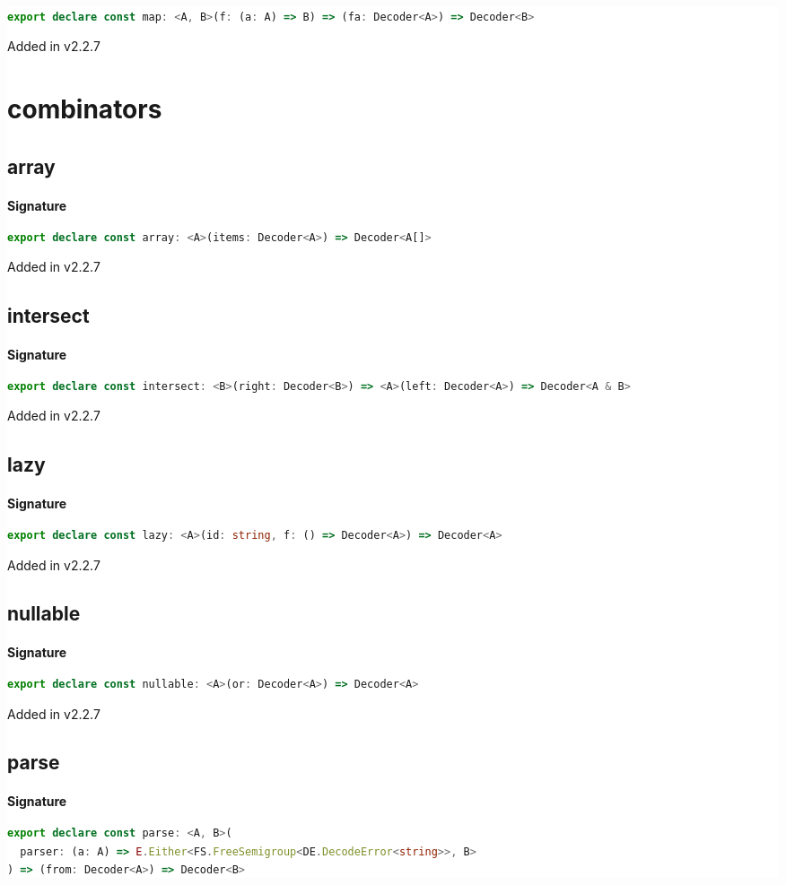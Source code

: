 ```ts
export declare const map: <A, B>(f: (a: A) => B) => (fa: Decoder<A>) => Decoder<B>
```

Added in v2.2.7

# combinators

## array

**Signature**

```ts
export declare const array: <A>(items: Decoder<A>) => Decoder<A[]>
```

Added in v2.2.7

## intersect

**Signature**

```ts
export declare const intersect: <B>(right: Decoder<B>) => <A>(left: Decoder<A>) => Decoder<A & B>
```

Added in v2.2.7

## lazy

**Signature**

```ts
export declare const lazy: <A>(id: string, f: () => Decoder<A>) => Decoder<A>
```

Added in v2.2.7

## nullable

**Signature**

```ts
export declare const nullable: <A>(or: Decoder<A>) => Decoder<A>
```

Added in v2.2.7

## parse

**Signature**

```ts
export declare const parse: <A, B>(
  parser: (a: A) => E.Either<FS.FreeSemigroup<DE.DecodeError<string>>, B>
) => (from: Decoder<A>) => Decoder<B>
```
